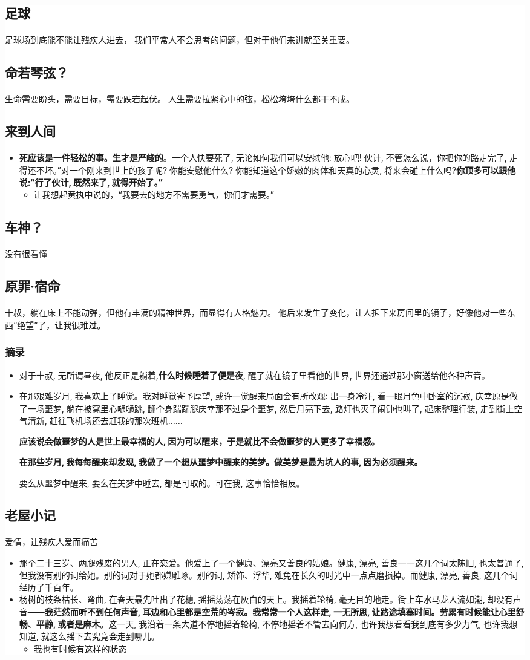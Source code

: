 ## 足球
足球场到底能不能让残疾人进去，
我们平常人不会思考的问题，但对于他们来讲就至关重要。
## 命若琴弦？
生命需要盼头，需要目标，需要跌宕起伏。
人生需要拉紧心中的弦，松松垮垮什么都干不成。
## 来到人间
- **死应该是一件轻松的事。生才是严峻的**。一个人快要死了, 无论如何我们可以安慰他: 放心吧! 伙计, 不管怎么说，你把你的路走完了, 走得还不坏。”对一个刚来到世上的孩子呢? 你能安慰他什么? 你能知道这个娇嫩的肉体和天真的心灵, 将来会碰上什么吗?**你顶多可以跟他说:“行了伙计, 既然来了, 就得开始了。”**
	- 让我想起黄执中说的，“我要去的地方不需要勇气，你们才需要。”
## 车神？
没有很看懂
## 原罪·宿命
十叔，躺在床上不能动弹，但他有丰满的精神世界，而显得有人格魅力。
他后来发生了变化，让人拆下来房间里的镜子，好像他对一些东西“绝望”了，让我很难过。
### 摘录
- 对于十叔, 无所谓昼夜, 他反正是躺着,**什么时候睡着了便是夜**, 醒了就在镜子里看他的世界, 世界还通过那小窗送给他各种声音。
- 在那艰难岁月, 我喜欢上了睡觉。我对睡觉寄予厚望, 或许一觉醒来局面会有所改观: 出一身冷汗, 看一眼月色中卧室的沉寂, 庆幸原是做了一场噩梦, 躺在被窝里心嗵嗵跳, 翻个身踹踹腿庆幸那不过是个噩梦, 然后月亮下去, 路灯也灭了闹钟也叫了, 起床整理行装, 走到街上空气清新, 赶往飞机场还去赶我的那次班机……
  
  **应该说会做噩梦的人是世上最幸福的人, 因为可以醒来，于是就比不会做噩梦的人更多了幸福感。**
  
  **在那些岁月, 我每每醒来却发现, 我做了一个想从噩梦中醒来的美梦。做美梦是最为坑人的事, 因为必须醒来。**
  
  要么从噩梦中醒来, 要么在美梦中睡去, 都是可取的。可在我, 这事恰恰相反。
## 老屋小记
爱情，让残疾人爱而痛苦
- 那个二十三岁、两腿残废的男人, 正在恋爱。他爱上了一个健康、漂亮又善良的姑娘。健康, 漂亮, 善良一一这几个词太陈旧, 也太普通了, 但我没有别的词给她。别的词对于她都嫌雕琢。别的词, 矫饰、浮华, 难免在长久的时光中一点点磨损掉。而健康, 漂亮, 善良, 这几个词经历了千百年。
- 杨树的枝条枯长、弯曲, 在春天最先吐出了花穗, 摇摇荡荡在灰白的天上。我摇着轮椅, 毫无目的地走。街上车水马龙人流如潮, 却没有声音——**我茫然而听不到任何声音, 耳边和心里都是空荒的岑寂。我常常一个人这样走, 一无所思, 让路途填塞时间。劳累有时候能让心里舒畅、平静, 或者是麻木**。这一天, 我沿着一条大道不停地摇着轮椅, 不停地摇着不管去向何方, 也许我想看看我到底有多少力气, 也许我想知道, 就这么摇下去究竟会走到哪儿。
	- 我也有时候有这样的状态

